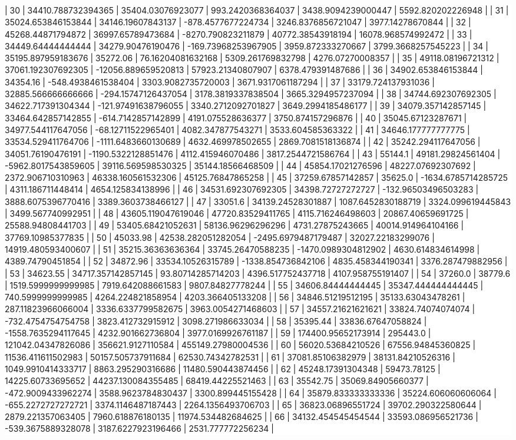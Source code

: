 | 30 | 34410.788732394365 | 35404.03076923077 | 993.2420368364037 | 3438.9094239000447 | 5592.820202226948 |
| 31 | 35024.653846153844 | 34146.19607843137 | -878.4577677224734 | 3246.8376856721047 | 3977.14278670844 |
| 32 | 45268.44871794872 | 36997.65789473684 | -8270.790823211879 | 40772.38543918194 | 16078.968574992472 |
| 33 | 34449.64444444444 | 34279.90476190476 | -169.73968253967905 | 3959.872333270667 | 3799.3668257545223 |
| 34 | 35195.897959183676 | 35272.06 | 76.16204081632168 | 5309.261769832798 | 4276.07270008357 |
| 35 | 49118.08196721312 | 37061.192307692305 | -12056.889659520813 | 57923.21340807907 | 6378.479391487686 |
| 36 | 34902.653846153844 | 34354.16 | -548.4938461538404 | 3303.9082735720003 | 3671.9317061187294 |
| 37 | 33179.724137931036 | 32885.566666666666 | -294.15747126437054 | 3178.3819337838504 | 3665.3294957237094 |
| 38 | 34744.692307692305 | 34622.717391304344 | -121.97491638796055 | 3340.2712092701827 | 3649.2994185486177 |
| 39 | 34079.357142857145 | 33464.642857142855 | -614.7142857142899 | 4191.075528636377 | 3750.874157296876 |
| 40 | 35045.67123287671 | 34977.544117647056 | -68.12711522965401 | 4082.347877543271 | 3533.604585363322 |
| 41 | 34646.177777777775 | 33534.529411764706 | -1111.6483660130689 | 4632.469978502655 | 2869.7081518136874 |
| 42 | 35242.294117647056 | 34051.76190476191 | -1190.5322128851476 | 4112.415946070486 | 3817.2544721586764 |
| 43 | 55144.1 | 49181.29824561404 | -5962.8017543859605 | 39116.569598530325 | 35144.18566468509 |
| 44 | 45854.17021276596 | 48227.07692307692 | 2372.906710310963 | 46338.160561532306 | 45125.76847865258 |
| 45 | 37259.67857142857 | 35625.0 | -1634.6785714285725 | 4311.186711448414 | 4654.125834138996 |
| 46 | 34531.692307692305 | 34398.72727272727 | -132.96503496503283 | 3888.6075396770416 | 3389.3603738466127 |
| 47 | 33051.6 | 34139.24528301887 | 1087.6452830188719 | 3324.099619445843 | 3499.567740992951 |
| 48 | 43605.119047619046 | 47720.83529411765 | 4115.716246498603 | 20867.40659691725 | 25588.94808441703 |
| 49 | 53405.68421052631 | 58136.96296296296 | 4731.27875243665 | 40014.914964104166 | 37769.10985377835 |
| 50 | 45033.98 | 42538.282051282054 | -2495.6979487179487 | 32027.22183299076 | 14919.480593400607 |
| 51 | 35215.36363636364 | 33745.26470588235 | -1470.0989304812902 | 4630.614834614998 | 4389.74790451854 |
| 52 | 34872.96 | 33534.10526315789 | -1338.854736842106 | 4835.458344190341 | 3376.287479882956 |
| 53 | 34623.55 | 34717.357142857145 | 93.80714285714203 | 4396.517752437718 | 4107.958755191407 |
| 54 | 37260.0 | 38779.6 | 1519.5999999999985 | 7919.642088661583 | 9807.84827778244 |
| 55 | 34606.84444444445 | 35347.444444444445 | 740.5999999999985 | 4264.224821858954 | 4203.366405133208 |
| 56 | 34846.51219512195 | 35133.63043478261 | 287.11823966066004 | 3336.6337799582675 | 3963.0054271468603 |
| 57 | 34557.21621621621 | 33824.74074074074 | -732.4754754754758 | 3823.412732915912 | 3098.271986633034 |
| 58 | 35395.44 | 33836.67647058824 | -1558.7635294117645 | 4232.901662736804 | 3977.0169926761187 |
| 59 | 174400.95652173914 | 295443.0 | 121042.04347826086 | 356621.9127110584 | 455149.27980004536 |
| 60 | 56020.53684210526 | 67556.94845360825 | 11536.411611502983 | 50157.505737911684 | 62530.74342782531 |
| 61 | 37081.85106382979 | 38131.84210526316 | 1049.9910414333717 | 8863.295290316686 | 11480.590443874456 |
| 62 | 45248.17391304348 | 59473.78125 | 14225.60733695652 | 44237.130084355485 | 68419.44225521463 |
| 63 | 35542.75 | 35069.84905660377 | -472.9009433962274 | 3588.9623784830437 | 3300.899445155428 |
| 64 | 35879.833333333336 | 35224.606060606064 | -655.2272727272721 | 3374.1146487187443 | 2264.1356493706703 |
| 65 | 36823.06896551724 | 39702.290322580644 | 2879.221357063405 | 7960.618876180135 | 11974.534482684625 |
| 66 | 34132.454545454544 | 33593.086956521736 | -539.3675889328078 | 3187.6227923196466 | 2531.777772256234 |